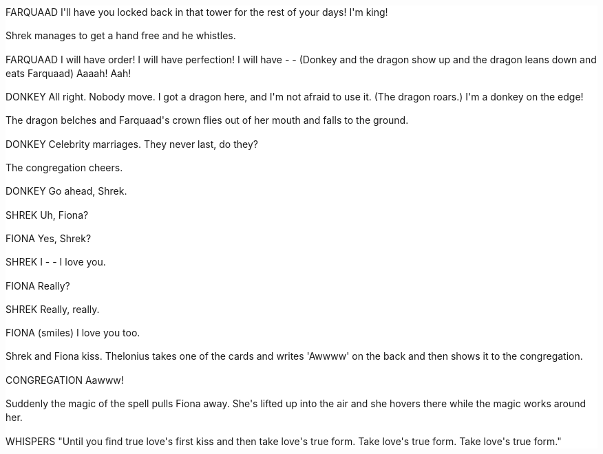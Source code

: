 FARQUAAD
I'll have you locked back in that tower
for the rest of your days! I'm king!

Shrek manages to get a hand free and he whistles.

FARQUAAD
I will have order! I will have perfection!
I will have - - (Donkey and the dragon
show up and the dragon leans down and
eats Farquaad) Aaaah! Aah!

DONKEY
All right. Nobody move. I got a dragon
here, and I'm not afraid to use it.
(The dragon roars.) I'm a donkey on
the edge!

The dragon belches and Farquaad's crown flies out of her mouth
and falls to the ground.

DONKEY
Celebrity marriages. They never last,
do they?

The congregation cheers.

DONKEY
Go ahead, Shrek.

SHREK
Uh, Fiona?

FIONA
Yes, Shrek?

SHREK
I - - I love you.

FIONA
Really?

SHREK
Really, really.

FIONA
(smiles) I love you too.

Shrek and Fiona kiss. Thelonius takes one of the cards and writes
'Awwww' on the back and then shows it to the congregation.

CONGREGATION
Aawww!

Suddenly the magic of the spell pulls Fiona away. She's lifted
up into the air and she hovers there while the magic works around
her.

WHISPERS
"Until you find true love's first kiss
and then take love's true form. Take
love's true form. Take love's true form."
